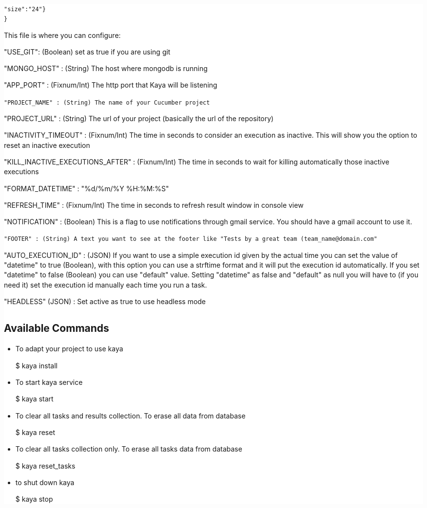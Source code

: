     "size":"24"}
    }

This file is where you can configure:

  "USE_GIT": (Boolean) set as true if you are using git

  "MONGO_HOST" : (String) The host where mongodb is running

  "APP_PORT" : (Fixnum/Int) The http port that Kaya will be listening

	"PROJECT_NAME" : (String) The name of your Cucumber project

  "PROJECT_URL" : (String) The url of your project (basically the url of the repository)

  "INACTIVITY_TIMEOUT" : (Fixnum/Int) The time in seconds to consider an execution as inactive. This will show you the option to reset an inactive execution

  "KILL_INACTIVE_EXECUTIONS_AFTER" : (Fixnum/Int) The time in seconds to wait for killing automatically those inactive executions

  "FORMAT_DATETIME" : "%d/%m/%Y %H:%M:%S"

  "REFRESH_TIME" : (Fixnum/Int) The time in seconds to refresh result window in console view

  "NOTIFICATION" : (Boolean) This is a flag to use notifications through gmail service. You should have a gmail account to use it.

	"FOOTER" : (String) A text you want to see at the footer like "Tests by a great team (team_name@domain.com"

  "AUTO_EXECUTION_ID" : (JSON) If you want to use a simple execution id given by the actual time you can set the value of "datetime" to true (Boolean), with this option you can use a strftime format and it will put the execution id automatically.
  If you set "datetime" to false (Boolean) you can use "default" value. Setting "datetime" as false and "default" as null you will have to (if you need it) set the execution id manually each time you run a task.

  "HEADLESS" (JSON) : Set active as true to use headless mode


Available Commands
---------------------

- To adapt your project to use kaya

    $ kaya install

- To start kaya service

    $ kaya start

- To clear all tasks and results collection. To erase all data from database

    $ kaya reset

- To clear all tasks collection only. To erase all tasks data from database

    $ kaya reset_tasks

- to shut down kaya

    $ kaya stop
